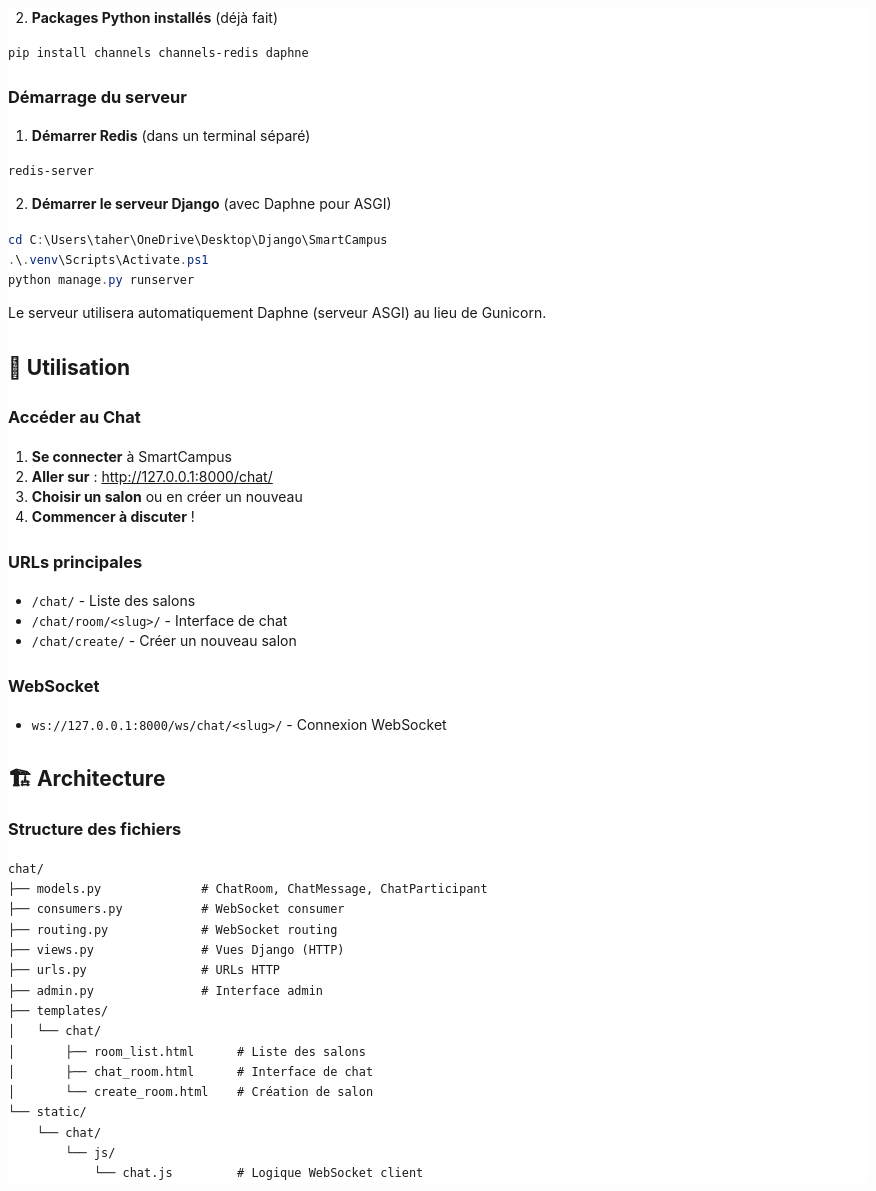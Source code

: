 2. **Packages Python installés** (déjà fait)
```bash
pip install channels channels-redis daphne
```

### Démarrage du serveur

1. **Démarrer Redis** (dans un terminal séparé)
```powershell
redis-server
```

2. **Démarrer le serveur Django** (avec Daphne pour ASGI)
```powershell
cd C:\Users\taher\OneDrive\Desktop\Django\SmartCampus
.\.venv\Scripts\Activate.ps1
python manage.py runserver
```

Le serveur utilisera automatiquement Daphne (serveur ASGI) au lieu de Gunicorn.

## 📝 Utilisation

### Accéder au Chat

1. **Se connecter** à SmartCampus
2. **Aller sur** : http://127.0.0.1:8000/chat/
3. **Choisir un salon** ou en créer un nouveau
4. **Commencer à discuter** !

### URLs principales

- `/chat/` - Liste des salons
- `/chat/room/<slug>/` - Interface de chat
- `/chat/create/` - Créer un nouveau salon

### WebSocket

- `ws://127.0.0.1:8000/ws/chat/<slug>/` - Connexion WebSocket

## 🏗️ Architecture

### Structure des fichiers

```
chat/
├── models.py              # ChatRoom, ChatMessage, ChatParticipant
├── consumers.py           # WebSocket consumer
├── routing.py             # WebSocket routing
├── views.py               # Vues Django (HTTP)
├── urls.py                # URLs HTTP
├── admin.py               # Interface admin
├── templates/
│   └── chat/
│       ├── room_list.html      # Liste des salons
│       ├── chat_room.html      # Interface de chat
│       └── create_room.html    # Création de salon
└── static/
    └── chat/
        └── js/
            └── chat.js         # Logique WebSocket client
```
